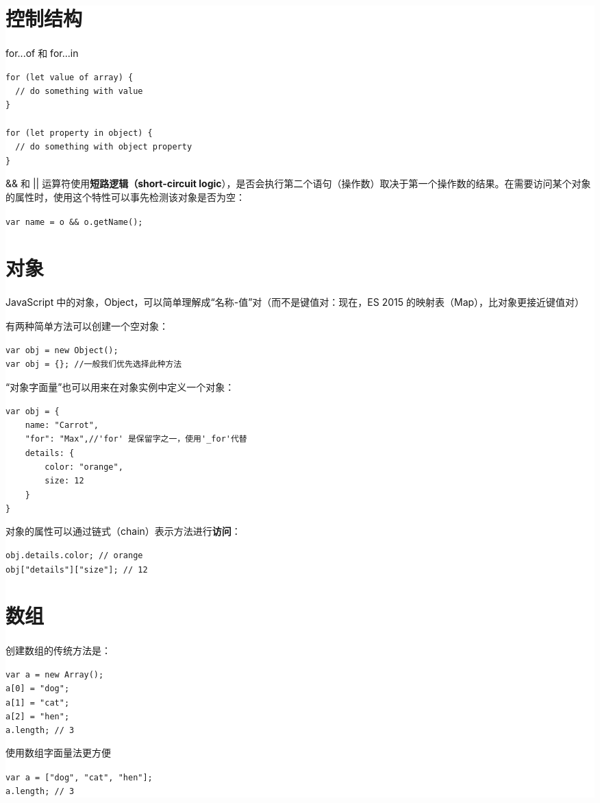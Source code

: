 # 控制结构
for...of 和 for...in
```
for (let value of array) {
  // do something with value
}

for (let property in object) {
  // do something with object property
}
```

&& 和 || 运算符使用**短路逻辑（short-circuit logic**），是否会执行第二个语句（操作数）取决于第一个操作数的结果。在需要访问某个对象的属性时，使用这个特性可以事先检测该对象是否为空：
```
var name = o && o.getName();
```

# 对象
JavaScript 中的对象，Object，可以简单理解成“名称-值”对（而不是键值对：现在，ES 2015 的映射表（Map），比对象更接近键值对）

有两种简单方法可以创建一个空对象：
```
var obj = new Object();
var obj = {}; //一般我们优先选择此种方法
```
“对象字面量”也可以用来在对象实例中定义一个对象：
```
var obj = {
    name: "Carrot",
    "for": "Max",//'for' 是保留字之一，使用'_for'代替
    details: {
        color: "orange",
        size: 12
    }
}
```
对象的属性可以通过链式（chain）表示方法进行**访问**：
```
obj.details.color; // orange
obj["details"]["size"]; // 12
```

# 数组

创建数组的传统方法是：
```
var a = new Array();
a[0] = "dog";
a[1] = "cat";
a[2] = "hen";
a.length; // 3
```
使用数组字面量法更方便
```
var a = ["dog", "cat", "hen"];
a.length; // 3
```

